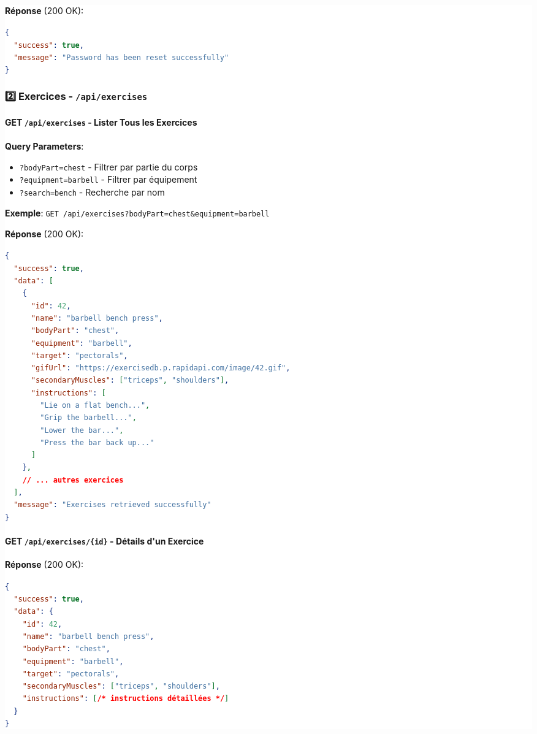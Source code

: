 **Réponse** (200 OK):
```json
{
  "success": true,
  "message": "Password has been reset successfully"
}
```

### 2️⃣ Exercices - `/api/exercises`

#### **GET `/api/exercises`** - Lister Tous les Exercices

**Query Parameters**:
- `?bodyPart=chest` - Filtrer par partie du corps
- `?equipment=barbell` - Filtrer par équipement
- `?search=bench` - Recherche par nom

**Exemple**: `GET /api/exercises?bodyPart=chest&equipment=barbell`

**Réponse** (200 OK):
```json
{
  "success": true,
  "data": [
    {
      "id": 42,
      "name": "barbell bench press",
      "bodyPart": "chest",
      "equipment": "barbell",
      "target": "pectorals",
      "gifUrl": "https://exercisedb.p.rapidapi.com/image/42.gif",
      "secondaryMuscles": ["triceps", "shoulders"],
      "instructions": [
        "Lie on a flat bench...",
        "Grip the barbell...",
        "Lower the bar...",
        "Press the bar back up..."
      ]
    },
    // ... autres exercices
  ],
  "message": "Exercises retrieved successfully"
}
```

#### **GET `/api/exercises/{id}`** - Détails d'un Exercice

**Réponse** (200 OK):
```json
{
  "success": true,
  "data": {
    "id": 42,
    "name": "barbell bench press",
    "bodyPart": "chest",
    "equipment": "barbell",
    "target": "pectorals",
    "secondaryMuscles": ["triceps", "shoulders"],
    "instructions": [/* instructions détaillées */]
  }
}
```
